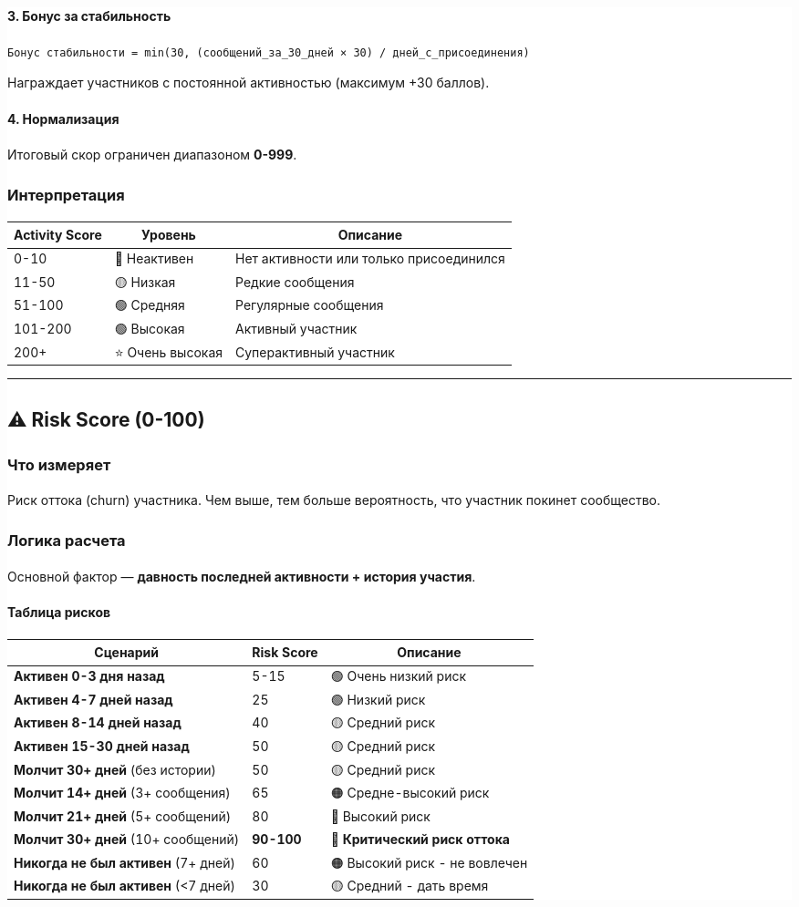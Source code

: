 #### 3. Бонус за стабильность
```
Бонус стабильности = min(30, (сообщений_за_30_дней × 30) / дней_с_присоединения)
```
Награждает участников с постоянной активностью (максимум +30 баллов).

#### 4. Нормализация
Итоговый скор ограничен диапазоном **0-999**.

### Интерпретация

| Activity Score | Уровень | Описание |
|----------------|---------|----------|
| 0-10 | 🔴 Неактивен | Нет активности или только присоединился |
| 11-50 | 🟡 Низкая | Редкие сообщения |
| 51-100 | 🟢 Средняя | Регулярные сообщения |
| 101-200 | 🟢 Высокая | Активный участник |
| 200+ | ⭐ Очень высокая | Суперактивный участник |

---

## ⚠️ Risk Score (0-100)

### Что измеряет
Риск оттока (churn) участника. Чем выше, тем больше вероятность, что участник покинет сообщество.

### Логика расчета

Основной фактор — **давность последней активности + история участия**.

#### Таблица рисков

| Сценарий | Risk Score | Описание |
|----------|------------|----------|
| **Активен 0-3 дня назад** | 5-15 | 🟢 Очень низкий риск |
| **Активен 4-7 дней назад** | 25 | 🟢 Низкий риск |
| **Активен 8-14 дней назад** | 40 | 🟡 Средний риск |
| **Активен 15-30 дней назад** | 50 | 🟡 Средний риск |
| **Молчит 30+ дней** (без истории) | 50 | 🟡 Средний риск |
| **Молчит 14+ дней** (3+ сообщения) | 65 | 🟠 Средне-высокий риск |
| **Молчит 21+ дней** (5+ сообщений) | 80 | 🔴 Высокий риск |
| **Молчит 30+ дней** (10+ сообщений) | **90-100** | 🔴 **Критический риск оттока** |
| **Никогда не был активен** (7+ дней) | 60 | 🟠 Высокий риск - не вовлечен |
| **Никогда не был активен** (<7 дней) | 30 | 🟡 Средний - дать время |
